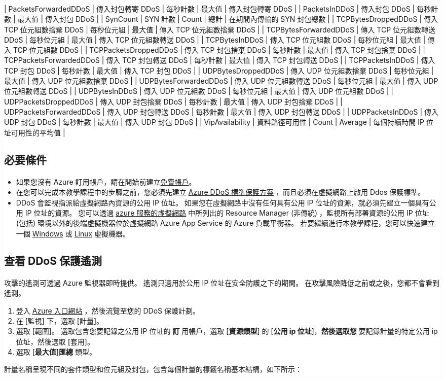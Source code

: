 | PacketsForwardedDDoS | 傳入封包轉寄 DDoS | 每秒計數 | 最大值 | 傳入封包轉寄 DDoS |
| PacketsInDDoS | 傳入封包 DDoS | 每秒計數 | 最大值 | 傳入封包 DDoS |
| SynCount | SYN 計數 | Count | 總計 | 在期間內傳輸的 SYN 封包總數 |
| TCPBytesDroppedDDoS | 傳入 TCP 位元組數捨棄 DDoS | 每秒位元組 | 最大值 | 傳入 TCP 位元組數捨棄 DDoS |
| TCPBytesForwardedDDoS | 傳入 TCP 位元組數轉送 DDoS | 每秒位元組 | 最大值 | 傳入 TCP 位元組數轉送 DDoS |
| TCPBytesInDDoS | 傳入 TCP 位元組數 DDoS | 每秒位元組 | 最大值 | 傳入 TCP 位元組數 DDoS |
| TCPPacketsDroppedDDoS | 傳入 TCP 封包捨棄 DDoS | 每秒計數 | 最大值 | 傳入 TCP 封包捨棄 DDoS |
| TCPPacketsForwardedDDoS | 傳入 TCP 封包轉送 DDoS | 每秒計數 | 最大值 | 傳入 TCP 封包轉送 DDoS |
| TCPPacketsInDDoS | 傳入 TCP 封包 DDoS | 每秒計數 | 最大值 | 傳入 TCP 封包 DDoS |
| UDPBytesDroppedDDoS | 傳入 UDP 位元組數捨棄 DDoS | 每秒位元組 | 最大值 | 傳入 UDP 位元組數捨棄 DDoS |
| UDPBytesForwardedDDoS | 傳入 UDP 位元組數轉送 DDoS | 每秒位元組 | 最大值 | 傳入 UDP 位元組數轉送 DDoS |
| UDPBytesInDDoS | 傳入 UDP 位元組數 DDoS | 每秒位元組 | 最大值 | 傳入 UDP 位元組數 DDoS |
| UDPPacketsDroppedDDoS | 傳入 UDP 封包捨棄 DDoS | 每秒計數 | 最大值 | 傳入 UDP 封包捨棄 DDoS |
| UDPPacketsForwardedDDoS | 傳入 UDP 封包轉送 DDoS | 每秒計數 | 最大值 | 傳入 UDP 封包轉送 DDoS |
| UDPPacketsInDDoS | 傳入 UDP 封包 DDoS | 每秒計數 | 最大值 | 傳入 UDP 封包 DDoS |
| VipAvailability | 資料路徑可用性 | Count | Average | 每個持續時間 IP 位址可用性的平均值 |

## <a name="prerequisites"></a>必要條件

- 如果您沒有 Azure 訂用帳戶，請在開始前建立[免費帳戶](https://azure.microsoft.com/free/?WT.mc_id=A261C142F)。
- 在您可以完成本教學課程中的步驟之前，您必須先建立 [Azure DDoS 標準保護方案](manage-ddos-protection.md) ，而且必須在虛擬網路上啟用 Ddos 保護標準。
- DDoS 會監視指派給虛擬網路內資源的公用 IP 位址。 如果您在虛擬網路中沒有任何具有公用 IP 位址的資源，就必須先建立一個具有公用 IP 位址的資源。 您可以透過 [azure 服務的虛擬網路](../virtual-network/virtual-network-for-azure-services.md#services-that-can-be-deployed-into-a-virtual-network) 中所列出的 Resource Manager (非傳統) ，監視所有部署資源的公用 IP 位址 (包括) 環境以外的後端虛擬機器位於虛擬網路 Azure App Service 的 Azure 負載平衡器。 若要繼續進行本教學課程，您可以快速建立一個 [Windows](../virtual-machines/windows/quick-create-portal.md?toc=%2fazure%2fvirtual-network%2ftoc.json) 或 [Linux](../virtual-machines/linux/quick-create-portal.md?toc=%2fazure%2fvirtual-network%2ftoc.json) 虛擬機器。  

## <a name="view-ddos-protection-telemetry"></a>查看 DDoS 保護遙測

攻擊的遙測可透過 Azure 監視器即時提供。 遙測只適用於公用 IP 位址在安全防護之下的期間。 在攻擊風險降低之前或之後，您都不會看到遙測。

1. 登入 [Azure 入口網站](https://portal.azure.com/) ，然後流覽至您的 DDoS 保護計劃。
2. 在 [監視] 下，選取 [計量]。
3. 選取 [範圍]。 選取包含您要記錄之公用 IP 位址的 **訂** 用帳戶，選取 [**資源類型**] 的 [**公用 ip 位址**]，**然後選取您** 要記錄計量的特定公用 ip 位址，然後選取 [套用]。
4. 選取 [**最大值**]**匯總** 類型。

計量名稱呈現不同的套件類型和位元組及封包，包含每個計量的標籤名稱基本結構，如下所示：
